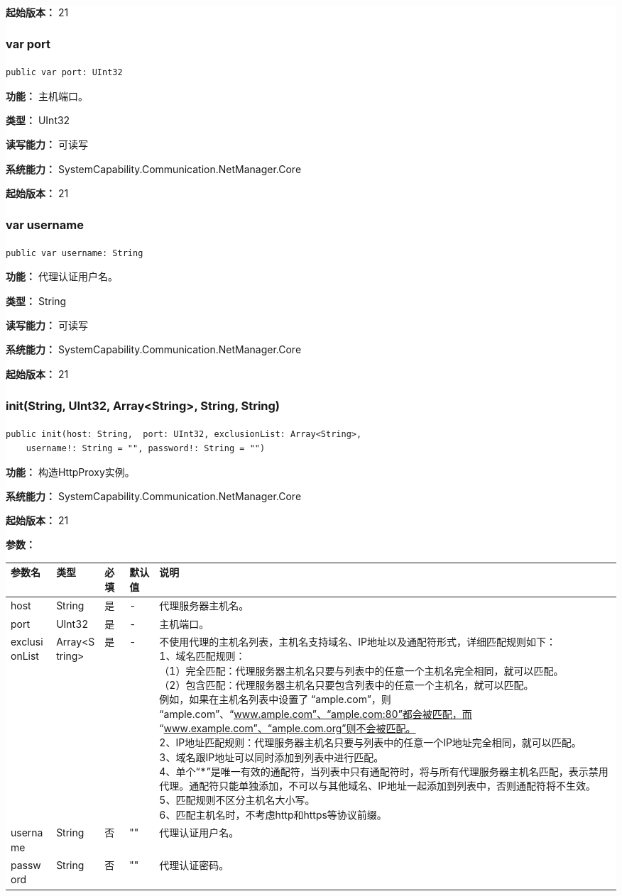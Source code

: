 **起始版本：** 21

### var port

```cangjie
public var port: UInt32
```

**功能：** 主机端口。

**类型：** UInt32

**读写能力：** 可读写

**系统能力：** SystemCapability.Communication.NetManager.Core

**起始版本：** 21

### var username

```cangjie
public var username: String
```

**功能：** 代理认证用户名。

**类型：** String

**读写能力：** 可读写

**系统能力：** SystemCapability.Communication.NetManager.Core

**起始版本：** 21

### init(String, UInt32, Array\<String>, String, String)

```cangjie
public init(host: String,  port: UInt32, exclusionList: Array<String>,
    username!: String = "", password!: String = "")
```

**功能：** 构造HttpProxy实例。

**系统能力：** SystemCapability.Communication.NetManager.Core

**起始版本：** 21

**参数：**

|参数名|类型|必填|默认值|说明|
|:---|:---|:---|:---|:---|
|host|String|是|-|代理服务器主机名。|
|port|UInt32|是|-|主机端口。|
|exclusionList|Array\<String>|是|-|不使用代理的主机名列表，主机名支持域名、IP地址以及通配符形式，详细匹配规则如下：<br>1、域名匹配规则：<br>（1）完全匹配：代理服务器主机名只要与列表中的任意一个主机名完全相同，就可以匹配。<br>（2）包含匹配：代理服务器主机名只要包含列表中的任意一个主机名，就可以匹配。<br>例如，如果在主机名列表中设置了 “ample.com”，则 “ample.com”、“www.ample.com”、“ample.com:80”都会被匹配，而 “www.example.com”、“ample.com.org”则不会被匹配。<br>2、IP地址匹配规则：代理服务器主机名只要与列表中的任意一个IP地址完全相同，就可以匹配。<br>3、域名跟IP地址可以同时添加到列表中进行匹配。<br>4、单个“*”是唯一有效的通配符，当列表中只有通配符时，将与所有代理服务器主机名匹配，表示禁用代理。通配符只能单独添加，不可以与其他域名、IP地址一起添加到列表中，否则通配符将不生效。<br>5、匹配规则不区分主机名大小写。<br>6、匹配主机名时，不考虑http和https等协议前缀。|
|username|String|否|""|代理认证用户名。|
|password|String|否|""|代理认证密码。|
